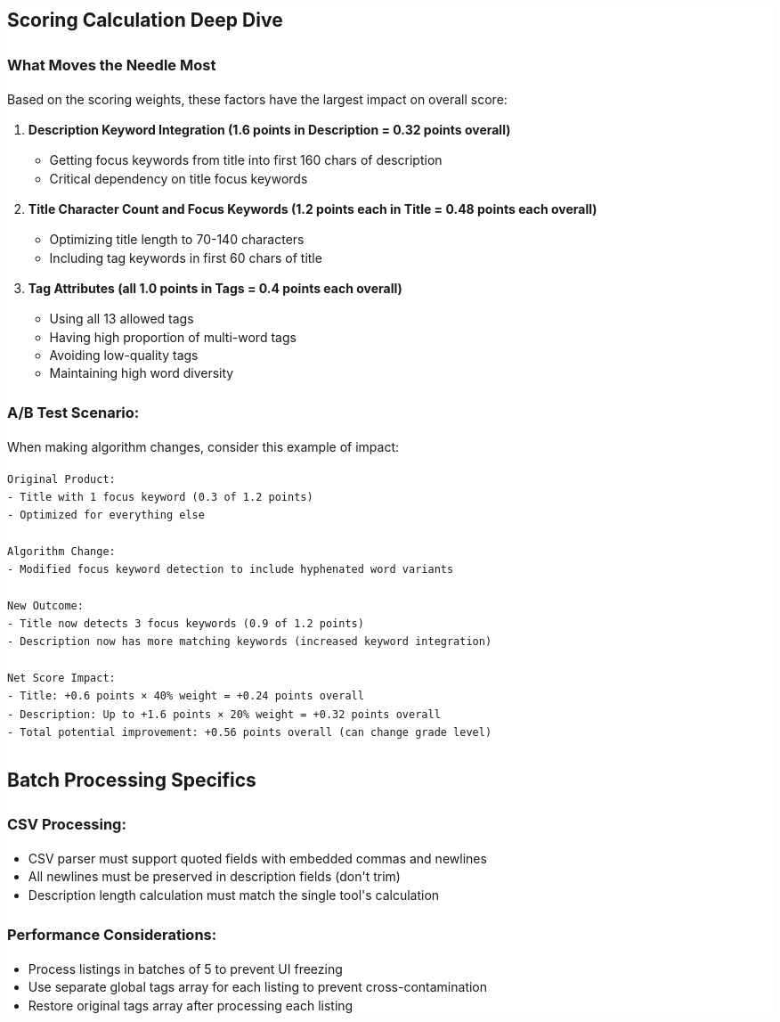 ## Scoring Calculation Deep Dive

### What Moves the Needle Most

Based on the scoring weights, these factors have the largest impact on overall score:

1. **Description Keyword Integration (1.6 points in Description = 0.32 points overall)**
   - Getting focus keywords from title into first 160 chars of description
   - Critical dependency on title focus keywords

2. **Title Character Count and Focus Keywords (1.2 points each in Title = 0.48 points each overall)**
   - Optimizing title length to 70-140 characters
   - Including tag keywords in first 60 chars of title

3. **Tag Attributes (all 1.0 points in Tags = 0.4 points each overall)**
   - Using all 13 allowed tags
   - Having high proportion of multi-word tags
   - Avoiding low-quality tags
   - Maintaining high word diversity

### A/B Test Scenario:
When making algorithm changes, consider this example of impact:

```
Original Product:
- Title with 1 focus keyword (0.3 of 1.2 points)
- Optimized for everything else

Algorithm Change:
- Modified focus keyword detection to include hyphenated word variants

New Outcome:
- Title now detects 3 focus keywords (0.9 of 1.2 points)
- Description now has more matching keywords (increased keyword integration)

Net Score Impact:
- Title: +0.6 points × 40% weight = +0.24 points overall
- Description: Up to +1.6 points × 20% weight = +0.32 points overall
- Total potential improvement: +0.56 points overall (can change grade level)
```

## Batch Processing Specifics

### CSV Processing:
- CSV parser must support quoted fields with embedded commas and newlines
- All newlines must be preserved in description fields (don't trim)
- Description length calculation must match the single tool's calculation

### Performance Considerations:
- Process listings in batches of 5 to prevent UI freezing
- Use separate global tags array for each listing to prevent cross-contamination
- Restore original tags array after processing each listing
